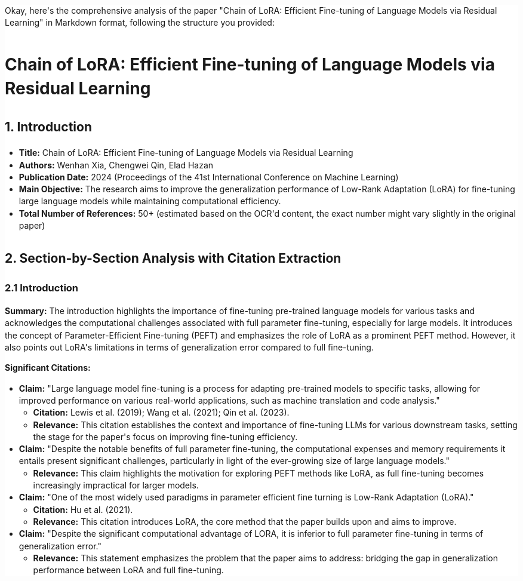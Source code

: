Okay, here's the comprehensive analysis of the paper "Chain of LoRA: Efficient Fine-tuning of Language Models via Residual Learning" in Markdown format, following the structure you provided:


# Chain of LoRA: Efficient Fine-tuning of Language Models via Residual Learning

## 1. Introduction

- **Title:** Chain of LoRA: Efficient Fine-tuning of Language Models via Residual Learning
- **Authors:** Wenhan Xia, Chengwei Qin, Elad Hazan
- **Publication Date:** 2024 (Proceedings of the 41st International Conference on Machine Learning)
- **Main Objective:** The research aims to improve the generalization performance of Low-Rank Adaptation (LoRA) for fine-tuning large language models while maintaining computational efficiency.
- **Total Number of References:** 50+ (estimated based on the OCR'd content, the exact number might vary slightly in the original paper)


## 2. Section-by-Section Analysis with Citation Extraction

### 2.1 Introduction

**Summary:** The introduction highlights the importance of fine-tuning pre-trained language models for various tasks and acknowledges the computational challenges associated with full parameter fine-tuning, especially for large models. It introduces the concept of Parameter-Efficient Fine-tuning (PEFT) and emphasizes the role of LoRA as a prominent PEFT method. However, it also points out LoRA's limitations in terms of generalization error compared to full fine-tuning.

**Significant Citations:**

* **Claim:** "Large language model fine-tuning is a process for adapting pre-trained models to specific tasks, allowing for improved performance on various real-world applications, such as machine translation and code analysis."
    * **Citation:** Lewis et al. (2019); Wang et al. (2021); Qin et al. (2023).
    * **Relevance:** This citation establishes the context and importance of fine-tuning LLMs for various downstream tasks, setting the stage for the paper's focus on improving fine-tuning efficiency.
* **Claim:** "Despite the notable benefits of full parameter fine-tuning, the computational expenses and memory requirements it entails present significant challenges, particularly in light of the ever-growing size of large language models."
    * **Relevance:** This claim highlights the motivation for exploring PEFT methods like LoRA, as full fine-tuning becomes increasingly impractical for larger models.
* **Claim:** "One of the most widely used paradigms in parameter efficient fine turning is Low-Rank Adaptation (LoRA)."
    * **Citation:** Hu et al. (2021).
    * **Relevance:** This citation introduces LoRA, the core method that the paper builds upon and aims to improve.
* **Claim:** "Despite the significant computational advantage of LORA, it is inferior to full parameter fine-tuning in terms of generalization error."
    * **Relevance:** This statement emphasizes the problem that the paper aims to address: bridging the gap in generalization performance between LoRA and full fine-tuning.
